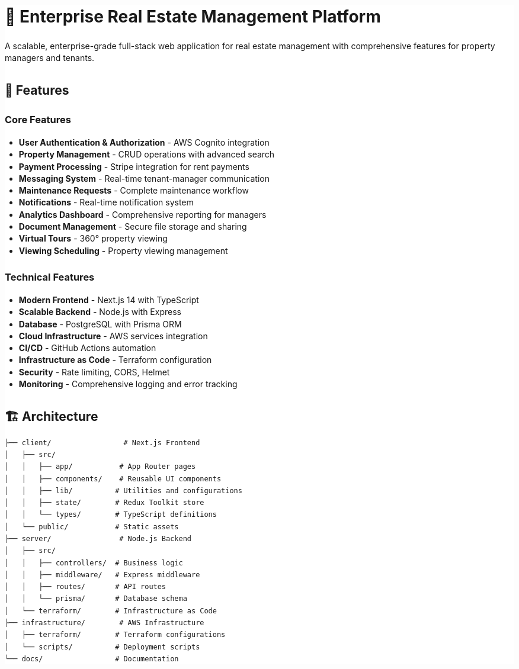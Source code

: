 # 🏢 Enterprise Real Estate Management Platform

A scalable, enterprise-grade full-stack web application for real estate management with comprehensive features for property managers and tenants.

## 🚀 Features

### Core Features
- **User Authentication & Authorization** - AWS Cognito integration
- **Property Management** - CRUD operations with advanced search
- **Payment Processing** - Stripe integration for rent payments
- **Messaging System** - Real-time tenant-manager communication
- **Maintenance Requests** - Complete maintenance workflow
- **Notifications** - Real-time notification system
- **Analytics Dashboard** - Comprehensive reporting for managers
- **Document Management** - Secure file storage and sharing
- **Virtual Tours** - 360° property viewing
- **Viewing Scheduling** - Property viewing management

### Technical Features
- **Modern Frontend** - Next.js 14 with TypeScript
- **Scalable Backend** - Node.js with Express
- **Database** - PostgreSQL with Prisma ORM
- **Cloud Infrastructure** - AWS services integration
- **CI/CD** - GitHub Actions automation
- **Infrastructure as Code** - Terraform configuration
- **Security** - Rate limiting, CORS, Helmet
- **Monitoring** - Comprehensive logging and error tracking

## 🏗️ Architecture

```
├── client/                 # Next.js Frontend
│   ├── src/
│   │   ├── app/           # App Router pages
│   │   ├── components/    # Reusable UI components
│   │   ├── lib/          # Utilities and configurations
│   │   ├── state/        # Redux Toolkit store
│   │   └── types/        # TypeScript definitions
│   └── public/           # Static assets
├── server/                # Node.js Backend
│   ├── src/
│   │   ├── controllers/  # Business logic
│   │   ├── middleware/   # Express middleware
│   │   ├── routes/       # API routes
│   │   └── prisma/       # Database schema
│   └── terraform/        # Infrastructure as Code
├── infrastructure/        # AWS Infrastructure
│   ├── terraform/        # Terraform configurations
│   └── scripts/          # Deployment scripts
└── docs/                 # Documentation
```
